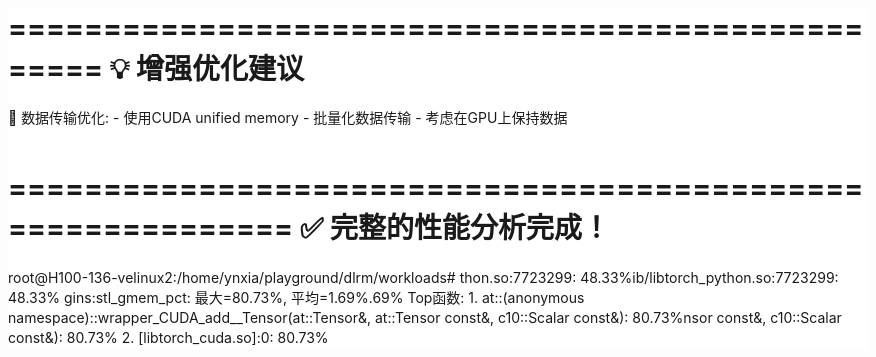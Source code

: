 ==================================================
💡 增强优化建议
==================================================
  📡 数据传输优化:
     - 使用CUDA unified memory
     - 批量化数据传输
     - 考虑在GPU上保持数据

============================================================
✅ 完整的性能分析完成！
============================================================
root@H100-136-velinux2:/home/ynxia/playground/dlrm/workloads# 
thon.so:7723299: 48.33%ib/libtorch_python.so:7723299: 48.33%
  gins:stl_gmem_pct: 最大=80.73%, 平均=1.69%.69%
    Top函数:
      1. at::(anonymous namespace)::wrapper_CUDA_add__Tensor(at::Tensor&, at::Tensor const&, c10::Scalar const&): 80.73%nsor const&, c10::Scalar const&): 80.73%
      2. [libtorch_cuda.so]:0: 80.73%